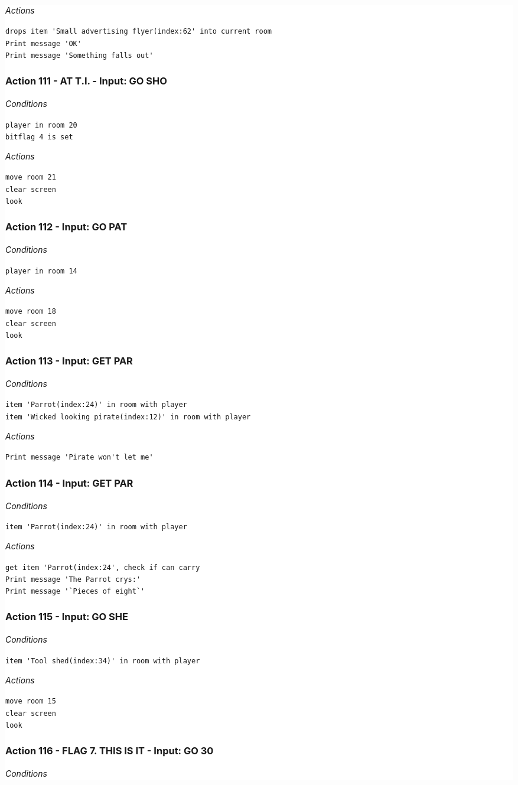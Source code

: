 *Actions*
```
drops item 'Small advertising flyer(index:62' into current room
Print message 'OK'
Print message 'Something falls out'
```
### Action 111 - AT T.I. - Input: GO SHO
*Conditions*
```
player in room 20
bitflag 4 is set
```
*Actions*
```
move room 21
clear screen
look
```
### Action 112 - Input: GO PAT
*Conditions*
```
player in room 14
```
*Actions*
```
move room 18
clear screen
look
```
### Action 113 - Input: GET PAR
*Conditions*
```
item 'Parrot(index:24)' in room with player
item 'Wicked looking pirate(index:12)' in room with player
```
*Actions*
```
Print message 'Pirate won't let me'
```
### Action 114 - Input: GET PAR
*Conditions*
```
item 'Parrot(index:24)' in room with player
```
*Actions*
```
get item 'Parrot(index:24', check if can carry
Print message 'The Parrot crys:'
Print message '`Pieces of eight`'
```
### Action 115 - Input: GO SHE
*Conditions*
```
item 'Tool shed(index:34)' in room with player
```
*Actions*
```
move room 15
clear screen
look
```
### Action 116 - FLAG 7. THIS IS IT - Input: GO 30
*Conditions*
```
```